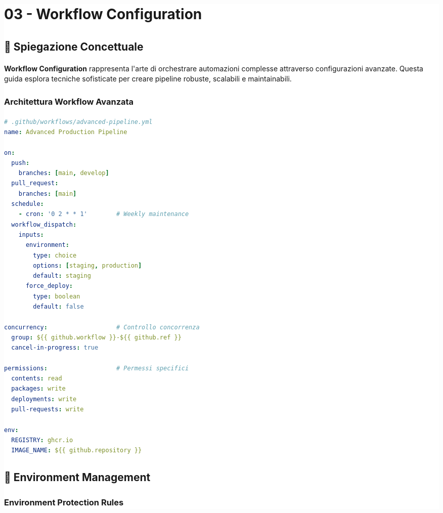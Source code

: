 # 03 - Workflow Configuration

## 📖 Spiegazione Concettuale

**Workflow Configuration** rappresenta l'arte di orchestrare automazioni complesse attraverso configurazioni avanzate. Questa guida esplora tecniche sofisticate per creare pipeline robuste, scalabili e maintainabili.

### Architettura Workflow Avanzata

```yaml
# .github/workflows/advanced-pipeline.yml
name: Advanced Production Pipeline

on:
  push:
    branches: [main, develop]
  pull_request:
    branches: [main]
  schedule:
    - cron: '0 2 * * 1'        # Weekly maintenance
  workflow_dispatch:
    inputs:
      environment:
        type: choice
        options: [staging, production]
        default: staging
      force_deploy:
        type: boolean
        default: false

concurrency:                   # Controllo concorrenza
  group: ${{ github.workflow }}-${{ github.ref }}
  cancel-in-progress: true

permissions:                   # Permessi specifici
  contents: read
  packages: write
  deployments: write
  pull-requests: write

env:
  REGISTRY: ghcr.io
  IMAGE_NAME: ${{ github.repository }}
```

## 🎯 Environment Management

### Environment Protection Rules
